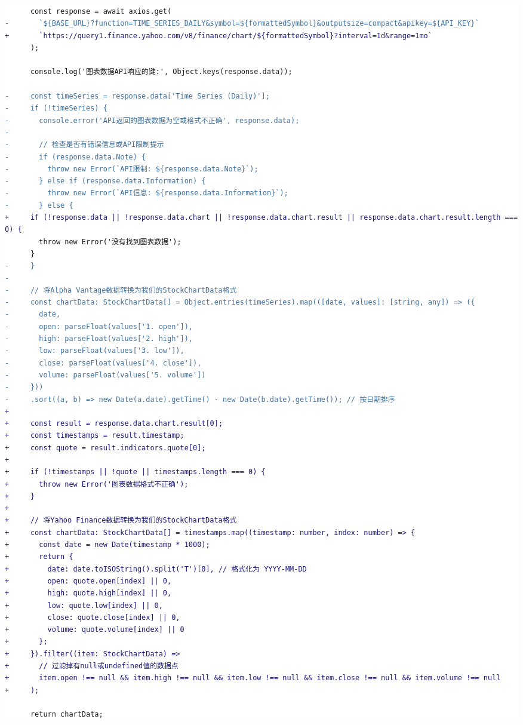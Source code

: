 ```diff
      const response = await axios.get(
-       `${BASE_URL}?function=TIME_SERIES_DAILY&symbol=${formattedSymbol}&outputsize=compact&apikey=${API_KEY}`
+       `https://query1.finance.yahoo.com/v8/finance/chart/${formattedSymbol}?interval=1d&range=1mo`
      );
      
      console.log('图表数据API响应的键:', Object.keys(response.data));
      
-     const timeSeries = response.data['Time Series (Daily)'];
-     if (!timeSeries) {
-       console.error('API返回的图表数据为空或格式不正确', response.data);
-       
-       // 检查是否有错误信息或API限制提示
-       if (response.data.Note) {
-         throw new Error(`API限制: ${response.data.Note}`);
-       } else if (response.data.Information) {
-         throw new Error(`API信息: ${response.data.Information}`);
-       } else {
+     if (!response.data || !response.data.chart || !response.data.chart.result || response.data.chart.result.length === 0) {
        throw new Error('没有找到图表数据');
      }
-     }
-     
-     // 将Alpha Vantage数据转换为我们的StockChartData格式
-     const chartData: StockChartData[] = Object.entries(timeSeries).map(([date, values]: [string, any]) => ({
-       date,
-       open: parseFloat(values['1. open']),
-       high: parseFloat(values['2. high']),
-       low: parseFloat(values['3. low']),
-       close: parseFloat(values['4. close']),
-       volume: parseFloat(values['5. volume'])
-     }))
-     .sort((a, b) => new Date(a.date).getTime() - new Date(b.date).getTime()); // 按日期排序
+     
+     const result = response.data.chart.result[0];
+     const timestamps = result.timestamp;
+     const quote = result.indicators.quote[0];
+     
+     if (!timestamps || !quote || timestamps.length === 0) {
+       throw new Error('图表数据格式不正确');
+     }
+     
+     // 将Yahoo Finance数据转换为我们的StockChartData格式
+     const chartData: StockChartData[] = timestamps.map((timestamp: number, index: number) => {
+       const date = new Date(timestamp * 1000);
+       return {
+         date: date.toISOString().split('T')[0], // 格式化为 YYYY-MM-DD
+         open: quote.open[index] || 0,
+         high: quote.high[index] || 0,
+         low: quote.low[index] || 0,
+         close: quote.close[index] || 0,
+         volume: quote.volume[index] || 0
+       };
+     }).filter((item: StockChartData) => 
+       // 过滤掉有null或undefined值的数据点
+       item.open !== null && item.high !== null && item.low !== null && item.close !== null && item.volume !== null
+     );
      
      return chartData;
```